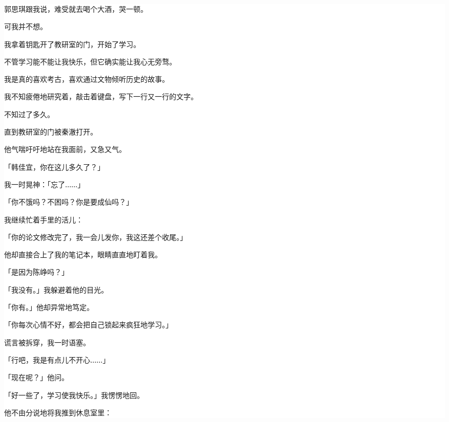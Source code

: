 
郭思琪跟我说，难受就去喝个大酒，哭一顿。


可我并不想。


我拿着钥匙开了教研室的门，开始了学习。


不管学习能不能让我快乐，但它确实能让我心无旁骛。


我是真的喜欢考古，喜欢通过文物倾听历史的故事。


我不知疲倦地研究着，敲击着键盘，写下一行又一行的文字。


不知过了多久。


直到教研室的门被秦澈打开。


他气喘吁吁地站在我面前，又急又气。


「韩佳宜，你在这儿多久了？」


我一时晃神：「忘了……」


「你不饿吗？不困吗？你是要成仙吗？」


我继续忙着手里的活儿：


「你的论文修改完了，我一会儿发你，我这还差个收尾。」


他却直接合上了我的笔记本，眼睛直直地盯着我。


「是因为陈峥吗？」


「我没有。」我躲避着他的目光。


「你有。」他却异常地笃定。


「你每次心情不好，都会把自己锁起来疯狂地学习。」


谎言被拆穿，我一时语塞。


「行吧，我是有点儿不开心……」


「现在呢？」他问。


「好一些了，学习使我快乐。」我愣愣地回。


他不由分说地将我推到休息室里：

